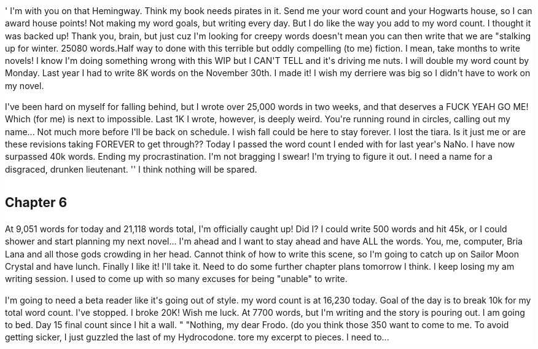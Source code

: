 ' I'm with you on that Hemingway. Think my book needs pirates in it. Send me your word count and your Hogwarts house, so I can award house points! Not making my word goals, but writing every day. But I do like the way you add to my word count. I thought it was backed up! Thank you, brain, but just cuz I'm looking for creepy words doesn't mean you can then write that we are "stalking up for winter. 25080 words.Half way to done with this terrible but oddly compelling (to me) fiction. I mean, take months to write novels! I know I'm doing something wrong with this WIP but I CAN'T TELL and it's driving me nuts. I will double my word count by Monday. Last year I had to write 8K words on the November 30th. I made it! I wish my derriere was big so I didn't have to work on my novel.

I've been hard on myself for falling behind, but I wrote over 25,000 words in two weeks, and that deserves a FUCK YEAH GO ME! Which (for me) is next to impossible. Last 1K I wrote, however, is deeply weird. You're running round in circles, calling out my name... Not much more before I'll be back on schedule. I wish fall could be here to stay forever. I lost the tiara. Is it just me or are these revisions taking FOREVER to get through?? Today I passed the word count I ended with for last year's NaNo. I have now surpassed 40k words. Ending my procrastination. I'm not bragging I swear! I'm trying to figure it out. I need a name for a disgraced, drunken lieutenant. '' I think nothing will be spared.




## Chapter 6 ##

At 9,051 words for today and 21,118 words total, I'm officially caught up! Did I? I could write 500 words and hit 45k, or I could shower and start planning my next novel... I'm ahead and I want to stay ahead and have ALL the words. You, me, computer, Bria Lana and all those gods crowding in her head. Cannot think of how to write this scene, so I'm going to catch up on Sailor Moon Crystal and have lunch. Finally I like it! I'll take it. Need to do some further chapter plans tomorrow I think. I keep losing my am writing session. I used to come up with so many excuses for being "unable" to write.

I'm going to need a beta reader like it's going out of style. my word count is at 16,230 today. Goal of the day is to break 10k for my total word count. I've stopped. I broke 20K! Wish me luck. At 7700 words, but I'm writing and the story is pouring out. I am going to bed. Day 15 final count since I hit a wall. " "Nothing, my dear Frodo. (do you think those 350 want to come to me. To avoid getting sicker, I just guzzled the last of my Hydrocodone. tore my excerpt to pieces. I need to...

